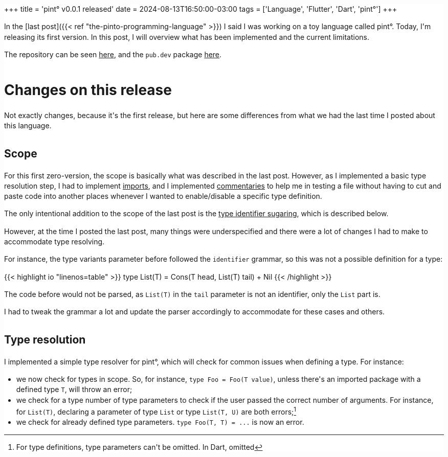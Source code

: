 +++
title = 'pint° v0.0.1 released'
date = 2024-08-13T16:50:00-03:00
tags = ['Language', 'Flutter', 'Dart', 'pint°']
+++

In the [last post]({{< ref "the-pinto-programming-language" >}}) I said I was
working on a toy language called pint°. Today, I'm releasing its first version.
In this post, I will overview what has been implemented and the current
limitations.

The repository can be seen [here](https://github.com/mateusfccp/pinto), and the
`pub.dev` package [here](https://pub.dev/packages/pinto).

# Changes on this release

Not exactly changes, because it's the first release, but here are some
differences from what we had the last time I posted about this language.

## Scope

For this first zero-version, the scope is basically what was described in the
last post. However, as I implemented a basic type resolution step, I had to
implement [imports](#imports), and I implemented [commentaries](#commentaries)
to help me in testing a file without having to cut and paste code into another
places whenever I wanted to enable/disable a specific type definition.

The only intentional addition to the scope of the last post is the
[type identifier sugaring](#sweet_types), which is described below.

However, at the time I posted the last post, many things were underspecified and
there were a lot of changes I had to make to accommodate type resolving.

For instance, the type variants parameter before followed the `identifier`
grammar, so this was not a possible definition for a type:

{{< highlight io "linenos=table" >}}
type List(T) = Cons(T head, List(T) tail)
             + Nil
{{< /highlight >}}

The code before would not be parsed, as `List(T)` in the `tail` parameter is not
an identifier, only the `List` part is.

I had to tweak the grammar a lot and update the parser accordingly to
accommodate for these cases and others.

## Type resolution

I implemented a simple type resolver for pint°, which will check for common
issues when defining a type. For instance:

- we now check for types in scope. So, for instance, `type Foo = Foo(T value)`, 
  unless there's an imported package with a defined type `T`, will throw an
  error;
- we check for a type number of type parameters to check if the user passed the
  correct number of arguments. For instance, for `List(T)`, declaring a
  parameter of type `List` or type `List(T, U)` are both errors;[^1]
- we check for already defined type parameters. `type Foo(T, T) = ...` is now an
  error.


[^1]: For type definitions, type parameters can't be omitted. In Dart, omitted
[^2]: Currently, there's no distinct internal representation for optional types,
[^3]: Don't mix up the _verum_ symbol (`⊤`) with the capital letter `T`.
[^4]: Dart currently has two singleton types by default, `Null` and `()`. You
[^5]: Dart has two built-in intersection types: `Object?`, which is
[^6]: Don't worry, I intend to provide all the ergonomics inherent to Darts
[^7]: This is not quite true, as `Some(⊤)` allows for `Some(Option(⊤))`,